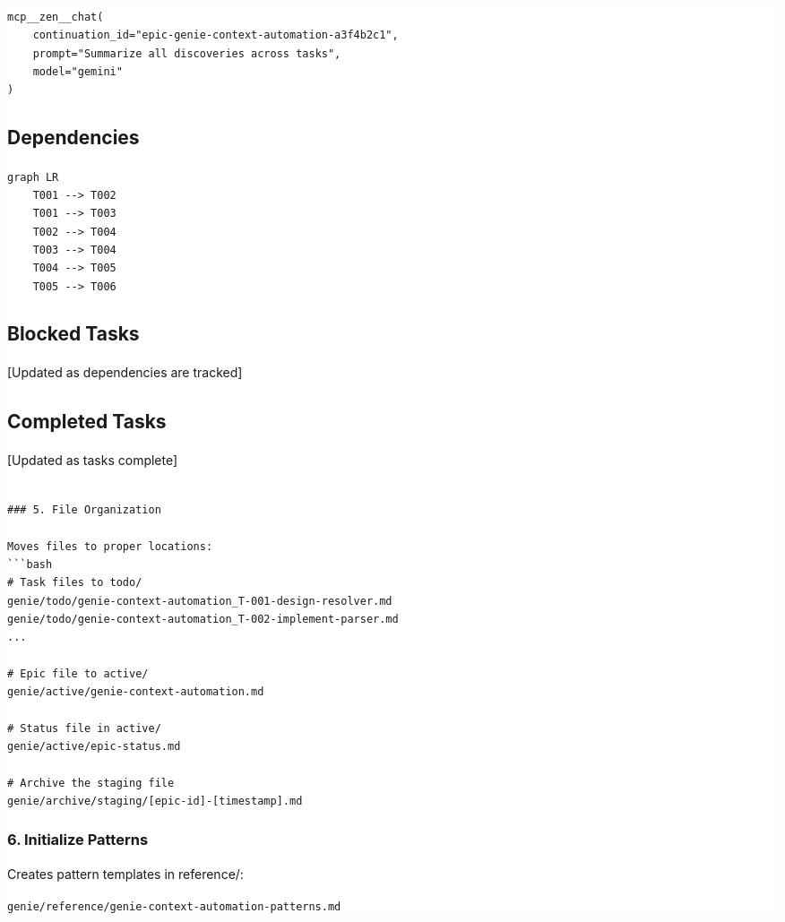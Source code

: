 ```markdown
mcp__zen__chat(
    continuation_id="epic-genie-context-automation-a3f4b2c1",
    prompt="Summarize all discoveries across tasks",
    model="gemini"
)
```

## Dependencies
```mermaid
graph LR
    T001 --> T002
    T001 --> T003
    T002 --> T004
    T003 --> T004
    T004 --> T005
    T005 --> T006
```

## Blocked Tasks
[Updated as dependencies are tracked]

## Completed Tasks
[Updated as tasks complete]
```

### 5. File Organization

Moves files to proper locations:
```bash
# Task files to todo/
genie/todo/genie-context-automation_T-001-design-resolver.md
genie/todo/genie-context-automation_T-002-implement-parser.md
...

# Epic file to active/
genie/active/genie-context-automation.md

# Status file in active/
genie/active/epic-status.md

# Archive the staging file
genie/archive/staging/[epic-id]-[timestamp].md
```

### 6. Initialize Patterns

Creates pattern templates in reference/:
```bash
genie/reference/genie-context-automation-patterns.md
```
